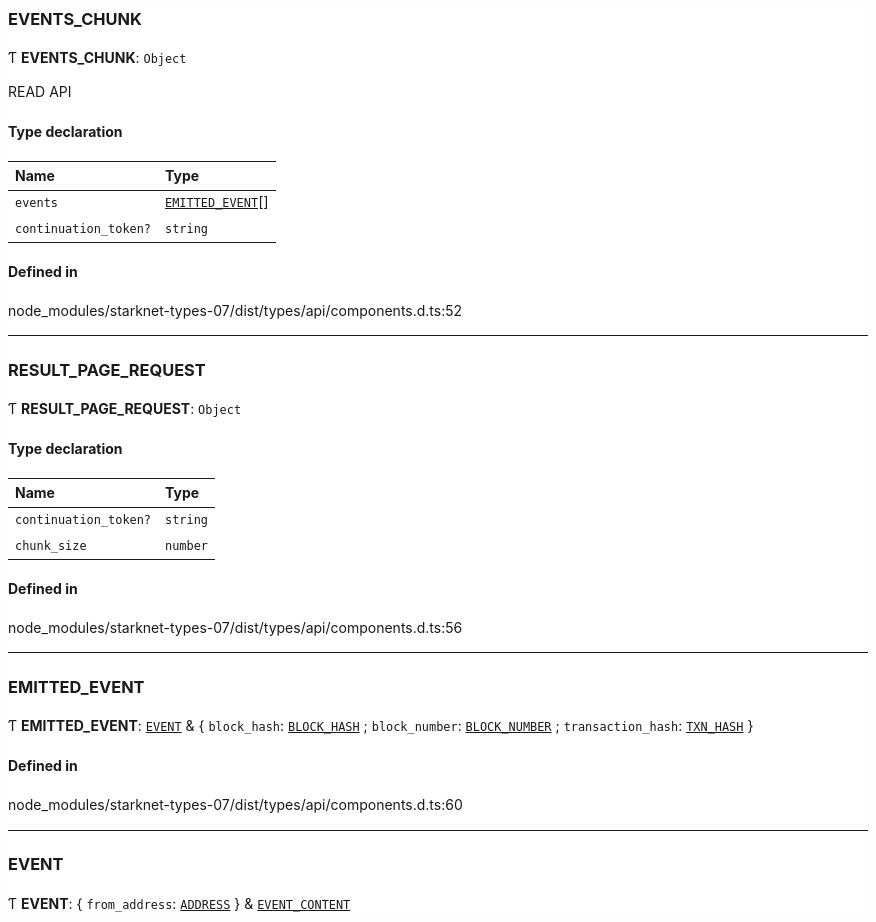 ### EVENTS_CHUNK

Ƭ **EVENTS_CHUNK**: `Object`

READ API

#### Type declaration

| Name                  | Type                                                               |
| :-------------------- | :----------------------------------------------------------------- |
| `events`              | [`EMITTED_EVENT`](types.RPC.RPCSPEC07.API.SPEC.md#emitted_event)[] |
| `continuation_token?` | `string`                                                           |

#### Defined in

node_modules/starknet-types-07/dist/types/api/components.d.ts:52

---

### RESULT_PAGE_REQUEST

Ƭ **RESULT_PAGE_REQUEST**: `Object`

#### Type declaration

| Name                  | Type     |
| :-------------------- | :------- |
| `continuation_token?` | `string` |
| `chunk_size`          | `number` |

#### Defined in

node_modules/starknet-types-07/dist/types/api/components.d.ts:56

---

### EMITTED_EVENT

Ƭ **EMITTED_EVENT**: [`EVENT`](types.RPC.RPCSPEC07.API.SPEC.md#event) & \{ `block_hash`: [`BLOCK_HASH`](types.RPC.RPCSPEC07.API.SPEC.md#block_hash) ; `block_number`: [`BLOCK_NUMBER`](types.RPC.RPCSPEC07.API.SPEC.md#block_number) ; `transaction_hash`: [`TXN_HASH`](types.RPC.RPCSPEC07.API.SPEC.md#txn_hash) }

#### Defined in

node_modules/starknet-types-07/dist/types/api/components.d.ts:60

---

### EVENT

Ƭ **EVENT**: \{ `from_address`: [`ADDRESS`](types.RPC.RPCSPEC07.API.SPEC.md#address) } & [`EVENT_CONTENT`](types.RPC.RPCSPEC07.API.SPEC.md#event_content)
